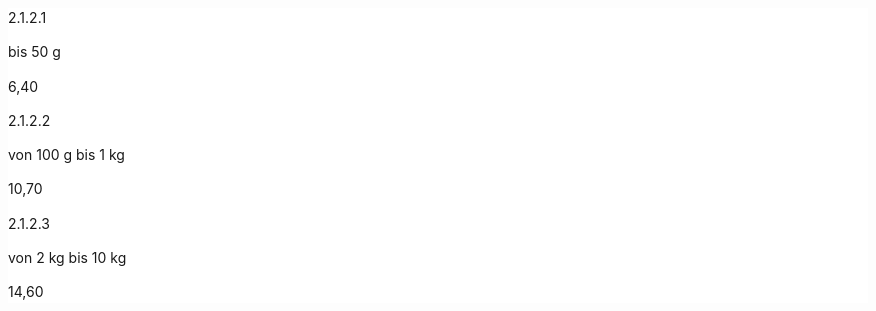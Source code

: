 2.1.2.1

</td>

<td style colspan="2" align="justify" valign="top" charoff="50">

bis 50 g

</td>

<td style align="right" valign="top" charoff="50">

6,40

</td>

</tr>

<tr>

<td style align="left" valign="top" charoff="50">

2.1.2.2

</td>

<td style colspan="2" align="justify" valign="top" charoff="50">

von 100 g bis 1 kg

</td>

<td style align="right" valign="top" charoff="50">

10,70

</td>

</tr>

<tr>

<td style align="left" valign="top" charoff="50">

2.1.2.3

</td>

<td style colspan="2" align="justify" valign="top" charoff="50">

von 2 kg bis 10 kg

</td>

<td style align="right" valign="top" charoff="50">

14,60

</td>

</tr>

<tr>

<td style align="left" valign="top" charoff="50">
